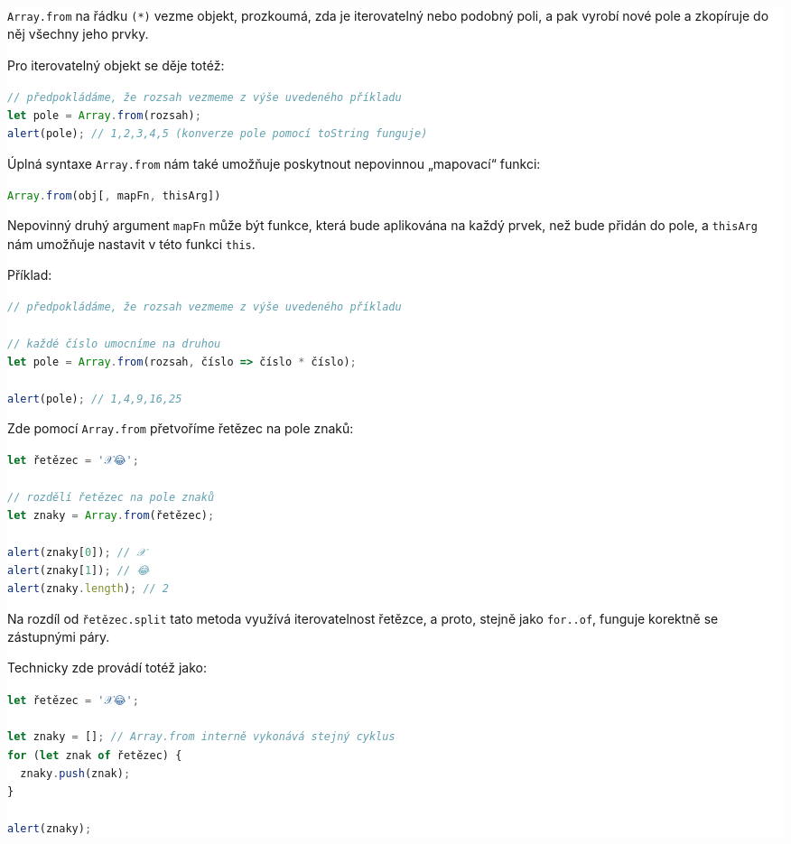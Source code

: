 `Array.from` na řádku `(*)` vezme objekt, prozkoumá, zda je iterovatelný nebo podobný poli, a pak vyrobí nové pole a zkopíruje do něj všechny jeho prvky.

Pro iterovatelný objekt se děje totéž:

```js run
// předpokládáme, že rozsah vezmeme z výše uvedeného příkladu
let pole = Array.from(rozsah);
alert(pole); // 1,2,3,4,5 (konverze pole pomocí toString funguje)
```

Úplná syntaxe `Array.from` nám také umožňuje poskytnout nepovinnou „mapovací“ funkci:
```js
Array.from(obj[, mapFn, thisArg])
```

Nepovinný druhý argument `mapFn` může být funkce, která bude aplikována na každý prvek, než bude přidán do pole, a `thisArg` nám umožňuje nastavit v této funkci `this`.

Příklad:

```js run
// předpokládáme, že rozsah vezmeme z výše uvedeného příkladu

// každé číslo umocníme na druhou
let pole = Array.from(rozsah, číslo => číslo * číslo);

alert(pole); // 1,4,9,16,25
```

Zde pomocí `Array.from` přetvoříme řetězec na pole znaků:

```js run
let řetězec = '𝒳😂';

// rozdělí řetězec na pole znaků
let znaky = Array.from(řetězec);

alert(znaky[0]); // 𝒳
alert(znaky[1]); // 😂
alert(znaky.length); // 2
```

Na rozdíl od `řetězec.split` tato metoda využívá iterovatelnost řetězce, a proto, stejně jako `for..of`, funguje korektně se zástupnými páry.

Technicky zde provádí totéž jako:

```js run
let řetězec = '𝒳😂';

let znaky = []; // Array.from interně vykonává stejný cyklus
for (let znak of řetězec) {
  znaky.push(znak);
}

alert(znaky);
```
